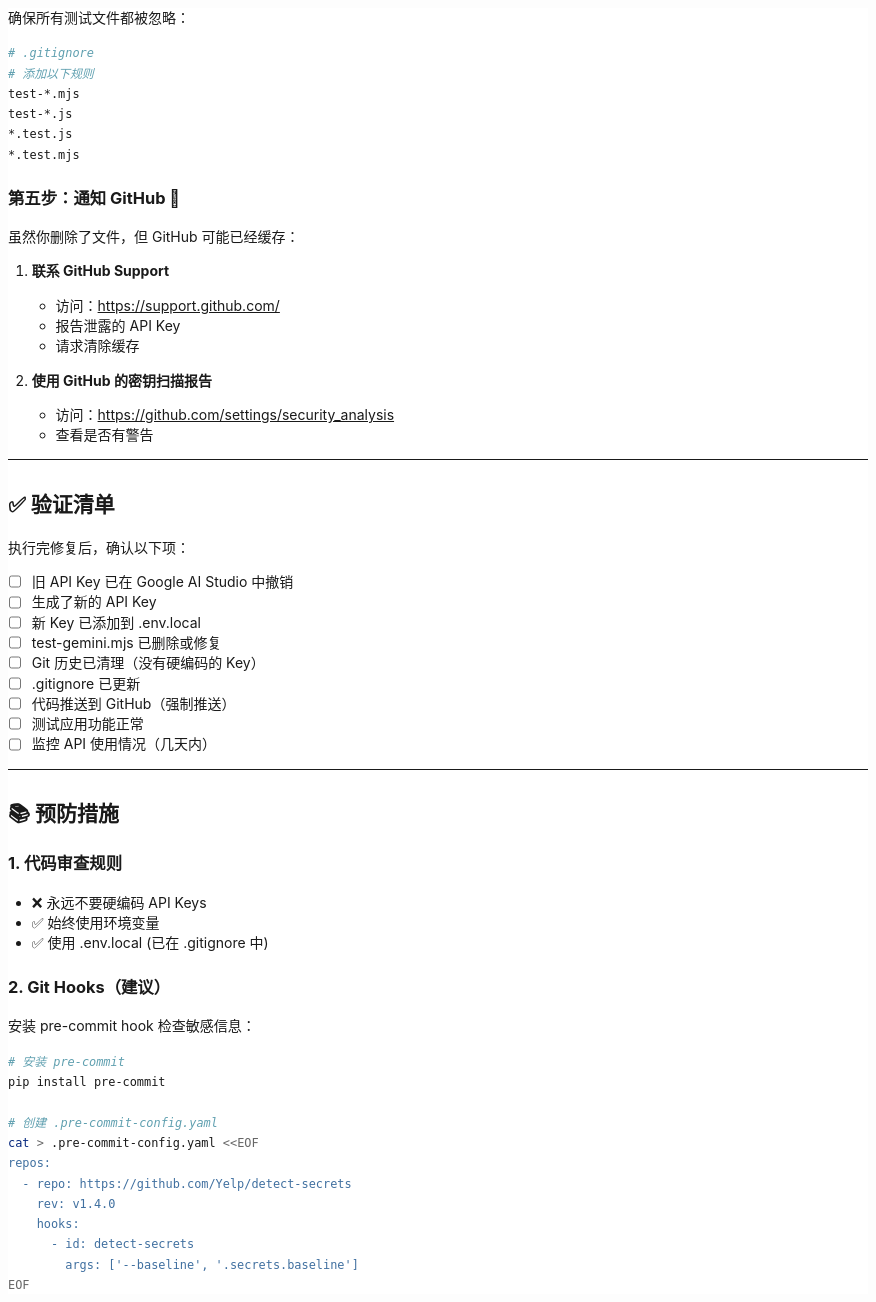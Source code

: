 确保所有测试文件都被忽略：

```bash
# .gitignore
# 添加以下规则
test-*.mjs
test-*.js
*.test.js
*.test.mjs
```

### 第五步：通知 GitHub 🔔

虽然你删除了文件，但 GitHub 可能已经缓存：

1. **联系 GitHub Support**
   - 访问：https://support.github.com/
   - 报告泄露的 API Key
   - 请求清除缓存

2. **使用 GitHub 的密钥扫描报告**
   - 访问：https://github.com/settings/security_analysis
   - 查看是否有警告

---

## ✅ 验证清单

执行完修复后，确认以下项：

- [ ] 旧 API Key 已在 Google AI Studio 中撤销
- [ ] 生成了新的 API Key
- [ ] 新 Key 已添加到 .env.local
- [ ] test-gemini.mjs 已删除或修复
- [ ] Git 历史已清理（没有硬编码的 Key）
- [ ] .gitignore 已更新
- [ ] 代码推送到 GitHub（强制推送）
- [ ] 测试应用功能正常
- [ ] 监控 API 使用情况（几天内）

---

## 📚 预防措施

### 1. 代码审查规则
- ❌ 永远不要硬编码 API Keys
- ✅ 始终使用环境变量
- ✅ 使用 .env.local (已在 .gitignore 中)

### 2. Git Hooks（建议）
安装 pre-commit hook 检查敏感信息：

```bash
# 安装 pre-commit
pip install pre-commit

# 创建 .pre-commit-config.yaml
cat > .pre-commit-config.yaml <<EOF
repos:
  - repo: https://github.com/Yelp/detect-secrets
    rev: v1.4.0
    hooks:
      - id: detect-secrets
        args: ['--baseline', '.secrets.baseline']
EOF

```
